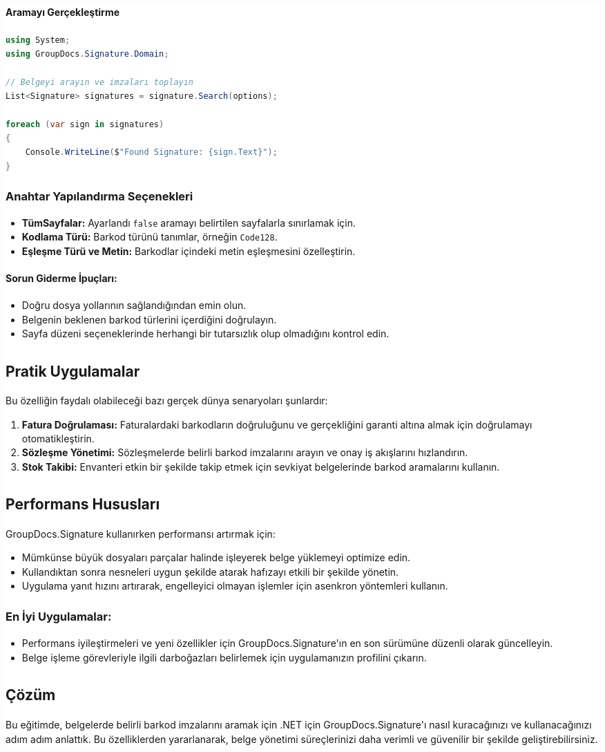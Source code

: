 #### Aramayı Gerçekleştirme
```csharp
using System;
using GroupDocs.Signature.Domain;

// Belgeyi arayın ve imzaları toplayın
List<Signature> signatures = signature.Search(options);

foreach (var sign in signatures)
{
    Console.WriteLine($"Found Signature: {sign.Text}");
}
```

### Anahtar Yapılandırma Seçenekleri
- **TümSayfalar:** Ayarlandı `false` aramayı belirtilen sayfalarla sınırlamak için.
- **Kodlama Türü:** Barkod türünü tanımlar, örneğin `Code128`.
- **Eşleşme Türü ve Metin:** Barkodlar içindeki metin eşleşmesini özelleştirin.

#### Sorun Giderme İpuçları:
- Doğru dosya yollarının sağlandığından emin olun.
- Belgenin beklenen barkod türlerini içerdiğini doğrulayın.
- Sayfa düzeni seçeneklerinde herhangi bir tutarsızlık olup olmadığını kontrol edin.

## Pratik Uygulamalar
Bu özelliğin faydalı olabileceği bazı gerçek dünya senaryoları şunlardır:
1. **Fatura Doğrulaması:** Faturalardaki barkodların doğruluğunu ve gerçekliğini garanti altına almak için doğrulamayı otomatikleştirin.
2. **Sözleşme Yönetimi:** Sözleşmelerde belirli barkod imzalarını arayın ve onay iş akışlarını hızlandırın.
3. **Stok Takibi:** Envanteri etkin bir şekilde takip etmek için sevkiyat belgelerinde barkod aramalarını kullanın.

## Performans Hususları
GroupDocs.Signature kullanırken performansı artırmak için:
- Mümkünse büyük dosyaları parçalar halinde işleyerek belge yüklemeyi optimize edin.
- Kullandıktan sonra nesneleri uygun şekilde atarak hafızayı etkili bir şekilde yönetin.
- Uygulama yanıt hızını artırarak, engelleyici olmayan işlemler için asenkron yöntemleri kullanın.

### En İyi Uygulamalar:
- Performans iyileştirmeleri ve yeni özellikler için GroupDocs.Signature'ın en son sürümüne düzenli olarak güncelleyin.
- Belge işleme görevleriyle ilgili darboğazları belirlemek için uygulamanızın profilini çıkarın.

## Çözüm
Bu eğitimde, belgelerde belirli barkod imzalarını aramak için .NET için GroupDocs.Signature'ı nasıl kuracağınızı ve kullanacağınızı adım adım anlattık. Bu özelliklerden yararlanarak, belge yönetimi süreçlerinizi daha verimli ve güvenilir bir şekilde geliştirebilirsiniz.
